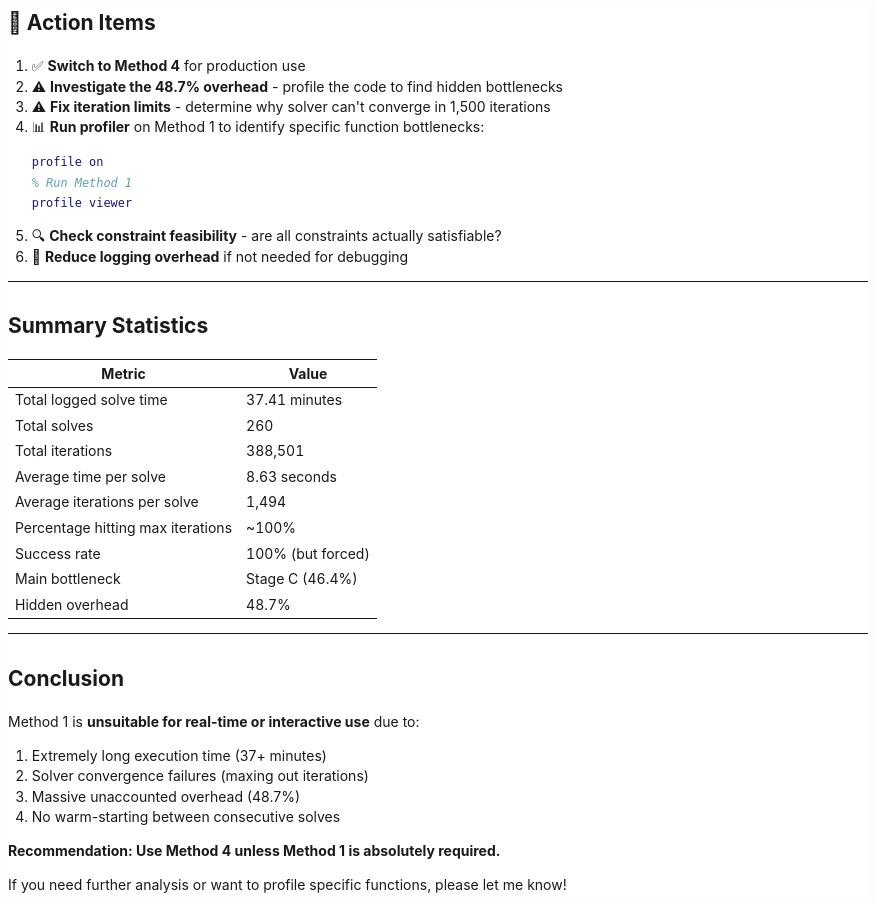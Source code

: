 
## 🎯 Action Items

1. ✅ **Switch to Method 4** for production use
2. ⚠️ **Investigate the 48.7% overhead** - profile the code to find hidden bottlenecks
3. ⚠️ **Fix iteration limits** - determine why solver can't converge in 1,500 iterations
4. 📊 **Run profiler** on Method 1 to identify specific function bottlenecks:
   ```matlab
   profile on
   % Run Method 1
   profile viewer
   ```
5. 🔍 **Check constraint feasibility** - are all constraints actually satisfiable?
6. 💾 **Reduce logging overhead** if not needed for debugging

---

## Summary Statistics

| Metric | Value |
|--------|-------|
| Total logged solve time | 37.41 minutes |
| Total solves | 260 |
| Total iterations | 388,501 |
| Average time per solve | 8.63 seconds |
| Average iterations per solve | 1,494 |
| Percentage hitting max iterations | ~100% |
| Success rate | 100% (but forced) |
| Main bottleneck | Stage C (46.4%) |
| Hidden overhead | 48.7% |

---

## Conclusion

Method 1 is **unsuitable for real-time or interactive use** due to:
1. Extremely long execution time (37+ minutes)
2. Solver convergence failures (maxing out iterations)
3. Massive unaccounted overhead (48.7%)
4. No warm-starting between consecutive solves

**Recommendation: Use Method 4 unless Method 1 is absolutely required.**

If you need further analysis or want to profile specific functions, please let me know!
